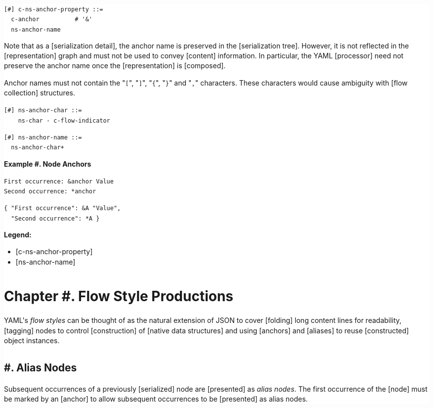 ```
[#] c-ns-anchor-property ::=
  c-anchor          # '&'
  ns-anchor-name
```


Note that as a [serialization detail], the anchor name is preserved in the
[serialization tree].
However, it is not reflected in the [representation] graph and must not be used
to convey [content] information.
In particular, the YAML [processor] need not preserve the anchor name once the
[representation] is [composed].

Anchor names must not contain the "`[`", "`]`", "`{`", "`}`" and "`,`"
characters.
These characters would cause ambiguity with [flow collection] structures.

```
[#] ns-anchor-char ::=
    ns-char - c-flow-indicator
```

```
[#] ns-anchor-name ::=
  ns-anchor-char+
```


**Example #. Node Anchors**

```
First occurrence: &anchor Value
Second occurrence: *anchor
```

```
{ "First occurrence": &A "Value",
  "Second occurrence": *A }
```

**Legend:**
* [c-ns-anchor-property] 
* [ns-anchor-name] 


# Chapter #. Flow Style Productions

YAML's _flow styles_ can be thought of as the natural extension of JSON to
cover [folding] long content lines for readability, [tagging] nodes to control
[construction] of [native data structures] and using [anchors] and [aliases] to
reuse [constructed] object instances.


## #. Alias Nodes

Subsequent occurrences of a previously [serialized] node are [presented] as
_alias nodes_.
The first occurrence of the [node] must be marked by an [anchor] to allow
subsequent occurrences to be [presented] as alias nodes.
